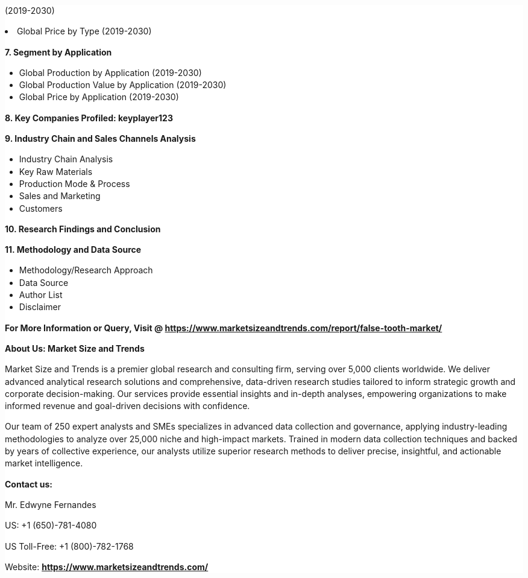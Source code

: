 (2019-2030)</li><li>Global Price by Type (2019-2030)</li></ul><p><strong>7. Segment by Application</strong></p><ul><li>Global Production by Application (2019-2030)</li><li>Global Production Value by Application (2019-2030)</li><li>Global Price by Application (2019-2030)</li></ul><p><strong>8. Key Companies Profiled: keyplayer123</strong></p><p><strong>9. Industry Chain and Sales Channels Analysis</strong></p><ul><li>Industry Chain Analysis</li><li>Key Raw Materials</li><li>Production Mode &amp; Process</li><li>Sales and Marketing</li><li>Customers</li></ul><p><strong>10. Research Findings and Conclusion</strong></p><p><strong>11. Methodology and Data Source</strong></p><ul><li>Methodology/Research Approach</li><li>Data Source</li><li>Author List</li><li>Disclaimer</li></ul></p><p><strong>For More Information or Query, Visit @ <a href="https://www.marketsizeandtrends.com/report/false-tooth-market/">https://www.marketsizeandtrends.com/report/false-tooth-market/</a></strong></p><p><strong>About Us: Market Size and Trends</strong></p><p>Market Size and Trends is a premier global research and consulting firm, serving over 5,000 clients worldwide. We deliver advanced analytical research solutions and comprehensive, data-driven research studies tailored to inform strategic growth and corporate decision-making. Our services provide essential insights and in-depth analyses, empowering organizations to make informed revenue and goal-driven decisions with confidence.</p><p>Our team of 250 expert analysts and SMEs specializes in advanced data collection and governance, applying industry-leading methodologies to analyze over 25,000 niche and high-impact markets. Trained in modern data collection techniques and backed by years of collective experience, our analysts utilize superior research methods to deliver precise, insightful, and actionable market intelligence.</p><p><strong>Contact us:</strong></p><p>Mr. Edwyne Fernandes</p><p>US: +1 (650)-781-4080</p><p>US Toll-Free: +1 (800)-782-1768</p><p>Website: <strong><a href="https://www.marketsizeandtrends.com/">https://www.marketsizeandtrends.com/</a></strong></p>
